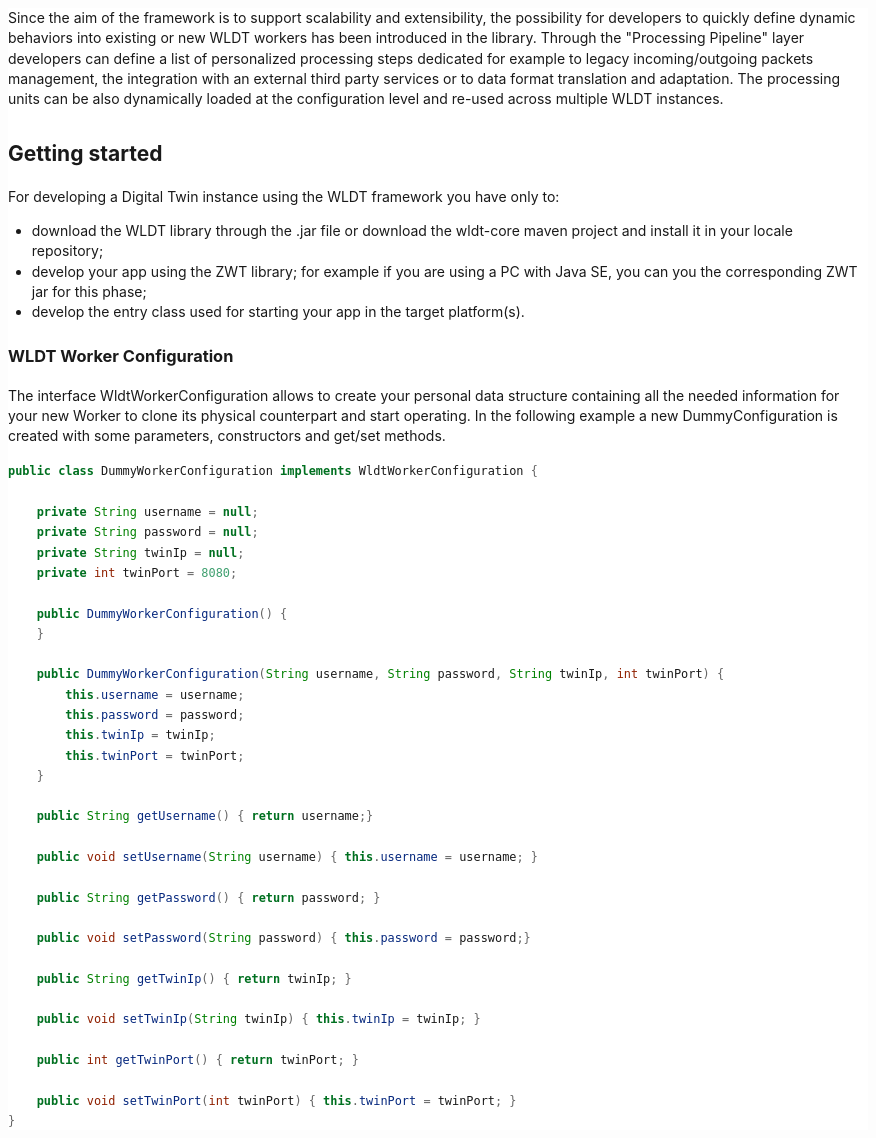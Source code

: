 Since the aim of the framework is to support scalability 
and extensibility, the possibility for developers 
to quickly define dynamic behaviors into existing or 
new WLDT workers has been introduced in the library. 
Through the "Processing Pipeline" layer developers 
can define a list of personalized processing steps 
dedicated for example to legacy incoming/outgoing packets management, 
the integration with an external third party services or to data format 
translation and adaptation. The processing units can be also dynamically loaded 
at the configuration level and re-used across multiple WLDT instances.  

## Getting started

For developing a Digital Twin instance using the WLDT framework you have only to:

* download the WLDT library through the .jar file or download the wldt-core maven project and install it in your locale repository;
* develop your app using the ZWT library; for example if you are using a PC with Java SE, you can you the corresponding ZWT jar for this phase;
* develop the entry class used for starting your app in the target platform(s).

### WLDT Worker Configuration

The interface WldtWorkerConfiguration allows to create your personal data structure containing all the needed information for 
your new Worker to clone its physical counterpart and start operating. In the following example a new DummyConfiguration is created with some 
parameters, constructors and get/set methods.

```java
public class DummyWorkerConfiguration implements WldtWorkerConfiguration {

    private String username = null;
    private String password = null;
    private String twinIp = null;
    private int twinPort = 8080;

    public DummyWorkerConfiguration() {
    }

    public DummyWorkerConfiguration(String username, String password, String twinIp, int twinPort) {
        this.username = username;
        this.password = password;
        this.twinIp = twinIp;
        this.twinPort = twinPort;
    }

    public String getUsername() { return username;}

    public void setUsername(String username) { this.username = username; }

    public String getPassword() { return password; }

    public void setPassword(String password) { this.password = password;}

    public String getTwinIp() { return twinIp; }

    public void setTwinIp(String twinIp) { this.twinIp = twinIp; }

    public int getTwinPort() { return twinPort; }

    public void setTwinPort(int twinPort) { this.twinPort = twinPort; }
}
```